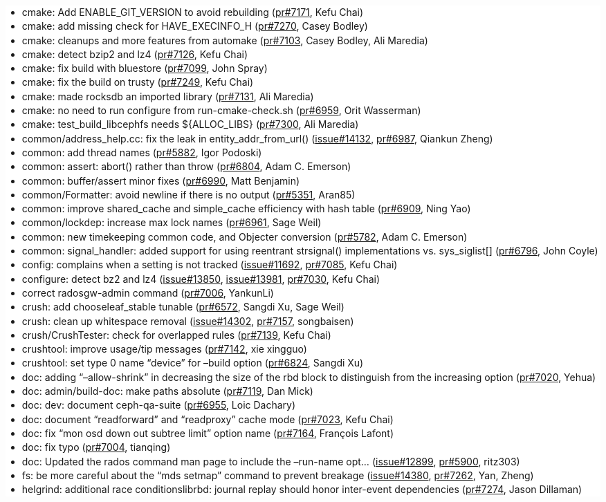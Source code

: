 - cmake: Add ENABLE\_GIT\_VERSION to avoid rebuilding ([pr#7171](http://github.com/ceph/ceph/pull/7171), Kefu Chai)
- cmake: add missing check for HAVE\_EXECINFO\_H ([pr#7270](http://github.com/ceph/ceph/pull/7270), Casey Bodley)
- cmake: cleanups and more features from automake ([pr#7103](http://github.com/ceph/ceph/pull/7103), Casey Bodley, Ali Maredia)
- cmake: detect bzip2 and lz4 ([pr#7126](http://github.com/ceph/ceph/pull/7126), Kefu Chai)
- cmake: fix build with bluestore ([pr#7099](http://github.com/ceph/ceph/pull/7099), John Spray)
- cmake: fix the build on trusty ([pr#7249](http://github.com/ceph/ceph/pull/7249), Kefu Chai)
- cmake: made rocksdb an imported library ([pr#7131](http://github.com/ceph/ceph/pull/7131), Ali Maredia)
- cmake: no need to run configure from run-cmake-check.sh ([pr#6959](http://github.com/ceph/ceph/pull/6959), Orit Wasserman)
- cmake: test\_build\_libcephfs needs ${ALLOC\_LIBS} ([pr#7300](http://github.com/ceph/ceph/pull/7300), Ali Maredia)
- common/address\_help.cc: fix the leak in entity\_addr\_from\_url() ([issue#14132](http://tracker.ceph.com/issues/14132), [pr#6987](http://github.com/ceph/ceph/pull/6987), Qiankun Zheng)
- common: add thread names ([pr#5882](http://github.com/ceph/ceph/pull/5882), Igor Podoski)
- common: assert: abort() rather than throw ([pr#6804](http://github.com/ceph/ceph/pull/6804), Adam C. Emerson)
- common: buffer/assert minor fixes ([pr#6990](http://github.com/ceph/ceph/pull/6990), Matt Benjamin)
- common/Formatter: avoid newline if there is no output ([pr#5351](http://github.com/ceph/ceph/pull/5351), Aran85)
- common: improve shared\_cache and simple\_cache efficiency with hash table ([pr#6909](http://github.com/ceph/ceph/pull/6909), Ning Yao)
- common/lockdep: increase max lock names ([pr#6961](http://github.com/ceph/ceph/pull/6961), Sage Weil)
- common: new timekeeping common code, and Objecter conversion ([pr#5782](http://github.com/ceph/ceph/pull/5782), Adam C. Emerson)
- common: signal\_handler: added support for using reentrant strsignal() implementations vs. sys\_siglist\[\] ([pr#6796](http://github.com/ceph/ceph/pull/6796), John Coyle)
- config: complains when a setting is not tracked ([issue#11692](http://tracker.ceph.com/issues/11692), [pr#7085](http://github.com/ceph/ceph/pull/7085), Kefu Chai)
- configure: detect bz2 and lz4 ([issue#13850](http://tracker.ceph.com/issues/13850), [issue#13981](http://tracker.ceph.com/issues/13981), [pr#7030](http://github.com/ceph/ceph/pull/7030), Kefu Chai)
- correct radosgw-admin command ([pr#7006](http://github.com/ceph/ceph/pull/7006), YankunLi)
- crush: add chooseleaf\_stable tunable ([pr#6572](http://github.com/ceph/ceph/pull/6572), Sangdi Xu, Sage Weil)
- crush: clean up whitespace removal ([issue#14302](http://tracker.ceph.com/issues/14302), [pr#7157](http://github.com/ceph/ceph/pull/7157), songbaisen)
- crush/CrushTester: check for overlapped rules ([pr#7139](http://github.com/ceph/ceph/pull/7139), Kefu Chai)
- crushtool: improve usage/tip messages ([pr#7142](http://github.com/ceph/ceph/pull/7142), xie xingguo)
- crushtool: set type 0 name “device” for –build option ([pr#6824](http://github.com/ceph/ceph/pull/6824), Sangdi Xu)
- doc: adding “–allow-shrink” in decreasing the size of the rbd block to distinguish from the increasing option ([pr#7020](http://github.com/ceph/ceph/pull/7020), Yehua)
- doc: admin/build-doc: make paths absolute ([pr#7119](http://github.com/ceph/ceph/pull/7119), Dan Mick)
- doc: dev: document ceph-qa-suite ([pr#6955](http://github.com/ceph/ceph/pull/6955), Loic Dachary)
- doc: document “readforward” and “readproxy” cache mode ([pr#7023](http://github.com/ceph/ceph/pull/7023), Kefu Chai)
- doc: fix “mon osd down out subtree limit” option name ([pr#7164](http://github.com/ceph/ceph/pull/7164), François Lafont)
- doc: fix typo ([pr#7004](http://github.com/ceph/ceph/pull/7004), tianqing)
- doc: Updated the rados command man page to include the –run-name opt… ([issue#12899](http://tracker.ceph.com/issues/12899), [pr#5900](http://github.com/ceph/ceph/pull/5900), ritz303)
- fs: be more careful about the “mds setmap” command to prevent breakage ([issue#14380](http://tracker.ceph.com/issues/14380), [pr#7262](http://github.com/ceph/ceph/pull/7262), Yan, Zheng)
- helgrind: additional race conditionslibrbd: journal replay should honor inter-event dependencies ([pr#7274](http://github.com/ceph/ceph/pull/7274), Jason Dillaman)